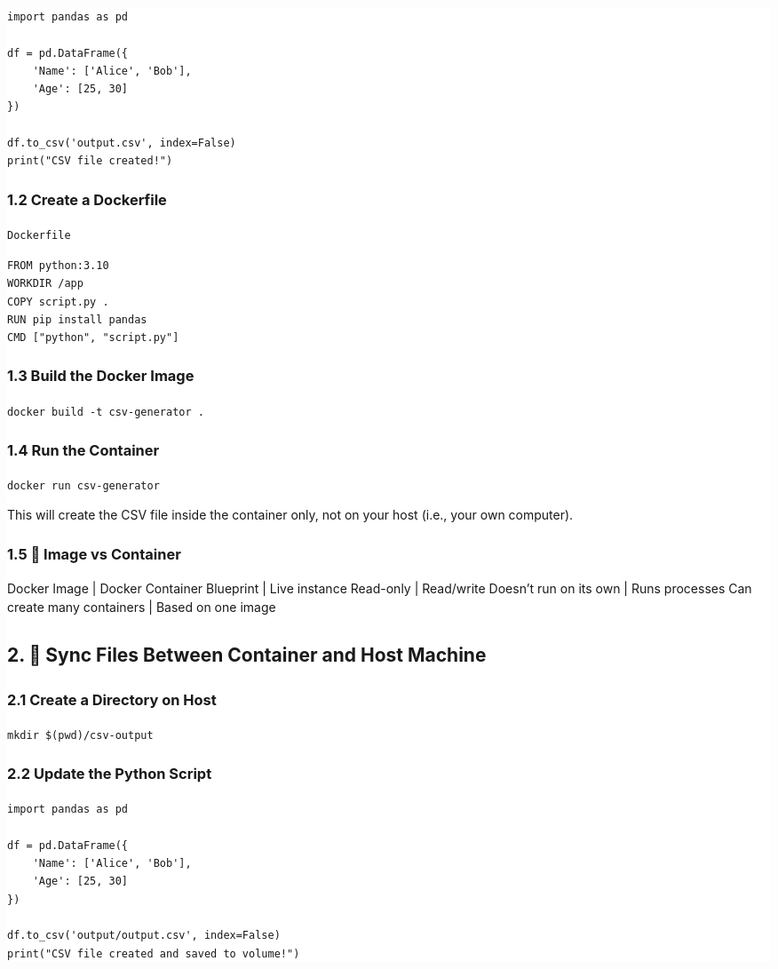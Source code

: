 ```{python}
import pandas as pd

df = pd.DataFrame({
    'Name': ['Alice', 'Bob'],
    'Age': [25, 30]
})

df.to_csv('output.csv', index=False)
print("CSV file created!")
```

### 1.2 Create a Dockerfile
`Dockerfile`
```{Dockerfile}
FROM python:3.10
WORKDIR /app
COPY script.py .
RUN pip install pandas
CMD ["python", "script.py"]
```

### 1.3 Build the Docker Image
```{bash}
docker build -t csv-generator .
```

### 1.4 Run the Container
```{bash}
docker run csv-generator
```
This will create the CSV file inside the container only, not on your host (i.e., your own computer).

### 1.5 🧠 Image vs Container
Docker Image | Docker Container
Blueprint | Live instance
Read-only | Read/write
Doesn’t run on its own | Runs processes
Can create many containers | Based on one image

## 2. 📁 Sync Files Between Container and Host Machine
### 2.1 Create a Directory on Host
```{bash}
mkdir $(pwd)/csv-output
```

### 2.2 Update the Python Script

```{python}
import pandas as pd

df = pd.DataFrame({
    'Name': ['Alice', 'Bob'],
    'Age': [25, 30]
})

df.to_csv('output/output.csv', index=False)
print("CSV file created and saved to volume!")
```
